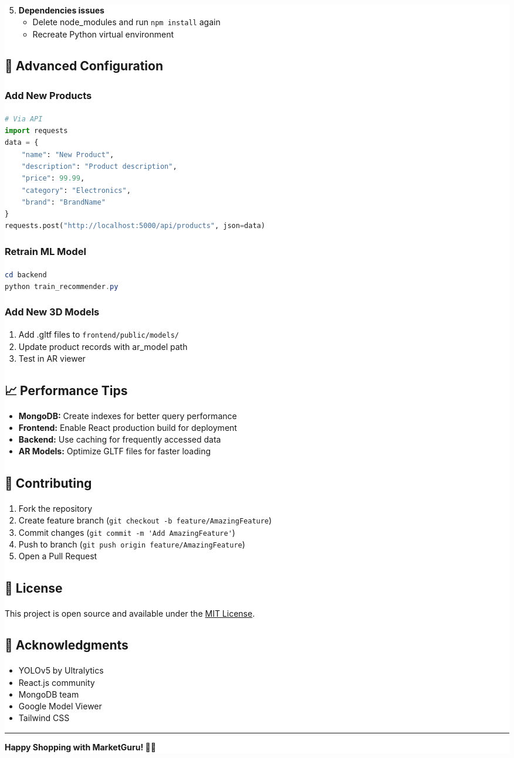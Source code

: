 5. **Dependencies issues**
   - Delete node_modules and run `npm install` again
   - Recreate Python virtual environment

## 🔮 Advanced Configuration

### Add New Products
```python
# Via API
import requests
data = {
    "name": "New Product",
    "description": "Product description",
    "price": 99.99,
    "category": "Electronics",
    "brand": "BrandName"
}
requests.post("http://localhost:5000/api/products", json=data)
```

### Retrain ML Model
```powershell
cd backend
python train_recommender.py
```

### Add New 3D Models
1. Add .gltf files to `frontend/public/models/`
2. Update product records with ar_model path
3. Test in AR viewer

## 📈 Performance Tips

- **MongoDB:** Create indexes for better query performance
- **Frontend:** Enable React production build for deployment
- **Backend:** Use caching for frequently accessed data
- **AR Models:** Optimize GLTF files for faster loading

## 🤝 Contributing

1. Fork the repository
2. Create feature branch (`git checkout -b feature/AmazingFeature`)
3. Commit changes (`git commit -m 'Add AmazingFeature'`)
4. Push to branch (`git push origin feature/AmazingFeature`)
5. Open a Pull Request

## 📄 License

This project is open source and available under the [MIT License](LICENSE).

## 🙏 Acknowledgments

- YOLOv5 by Ultralytics
- React.js community
- MongoDB team
- Google Model Viewer
- Tailwind CSS

---

**Happy Shopping with MarketGuru! 🛒✨** 